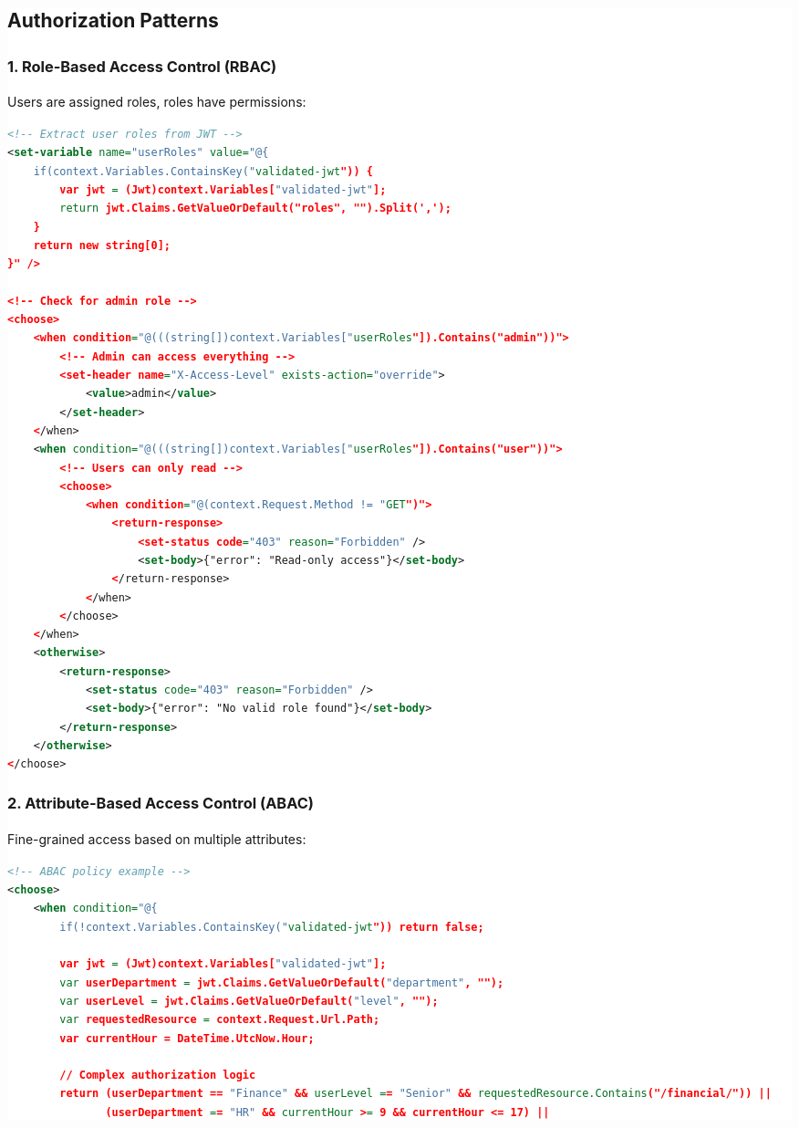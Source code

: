 ## Authorization Patterns

### 1. Role-Based Access Control (RBAC)

Users are assigned roles, roles have permissions:

```xml
<!-- Extract user roles from JWT -->
<set-variable name="userRoles" value="@{
    if(context.Variables.ContainsKey("validated-jwt")) {
        var jwt = (Jwt)context.Variables["validated-jwt"];
        return jwt.Claims.GetValueOrDefault("roles", "").Split(',');
    }
    return new string[0];
}" />

<!-- Check for admin role -->
<choose>
    <when condition="@(((string[])context.Variables["userRoles"]).Contains("admin"))">
        <!-- Admin can access everything -->
        <set-header name="X-Access-Level" exists-action="override">
            <value>admin</value>
        </set-header>
    </when>
    <when condition="@(((string[])context.Variables["userRoles"]).Contains("user"))">
        <!-- Users can only read -->
        <choose>
            <when condition="@(context.Request.Method != "GET")">
                <return-response>
                    <set-status code="403" reason="Forbidden" />
                    <set-body>{"error": "Read-only access"}</set-body>
                </return-response>
            </when>
        </choose>
    </when>
    <otherwise>
        <return-response>
            <set-status code="403" reason="Forbidden" />
            <set-body>{"error": "No valid role found"}</set-body>
        </return-response>
    </otherwise>
</choose>
```

### 2. Attribute-Based Access Control (ABAC)

Fine-grained access based on multiple attributes:

```xml
<!-- ABAC policy example -->
<choose>
    <when condition="@{
        if(!context.Variables.ContainsKey("validated-jwt")) return false;
        
        var jwt = (Jwt)context.Variables["validated-jwt"];
        var userDepartment = jwt.Claims.GetValueOrDefault("department", "");
        var userLevel = jwt.Claims.GetValueOrDefault("level", "");
        var requestedResource = context.Request.Url.Path;
        var currentHour = DateTime.UtcNow.Hour;
        
        // Complex authorization logic
        return (userDepartment == "Finance" && userLevel == "Senior" && requestedResource.Contains("/financial/")) ||
               (userDepartment == "HR" && currentHour >= 9 && currentHour <= 17) ||
```